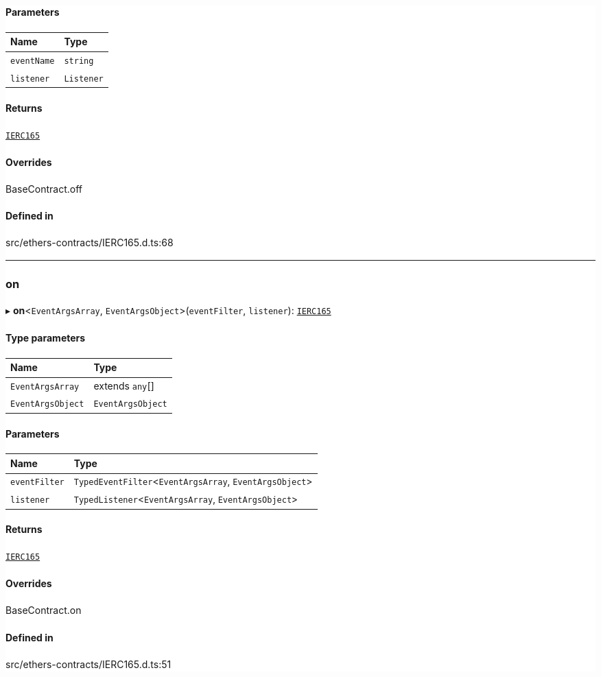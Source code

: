#### Parameters

| Name | Type |
| :------ | :------ |
| `eventName` | `string` |
| `listener` | `Listener` |

#### Returns

[`IERC165`](ethers_contracts.IERC165.md)

#### Overrides

BaseContract.off

#### Defined in

src/ethers-contracts/IERC165.d.ts:68

___

### on

▸ **on**<`EventArgsArray`, `EventArgsObject`\>(`eventFilter`, `listener`): [`IERC165`](ethers_contracts.IERC165.md)

#### Type parameters

| Name | Type |
| :------ | :------ |
| `EventArgsArray` | extends `any`[] |
| `EventArgsObject` | `EventArgsObject` |

#### Parameters

| Name | Type |
| :------ | :------ |
| `eventFilter` | `TypedEventFilter`<`EventArgsArray`, `EventArgsObject`\> |
| `listener` | `TypedListener`<`EventArgsArray`, `EventArgsObject`\> |

#### Returns

[`IERC165`](ethers_contracts.IERC165.md)

#### Overrides

BaseContract.on

#### Defined in

src/ethers-contracts/IERC165.d.ts:51
